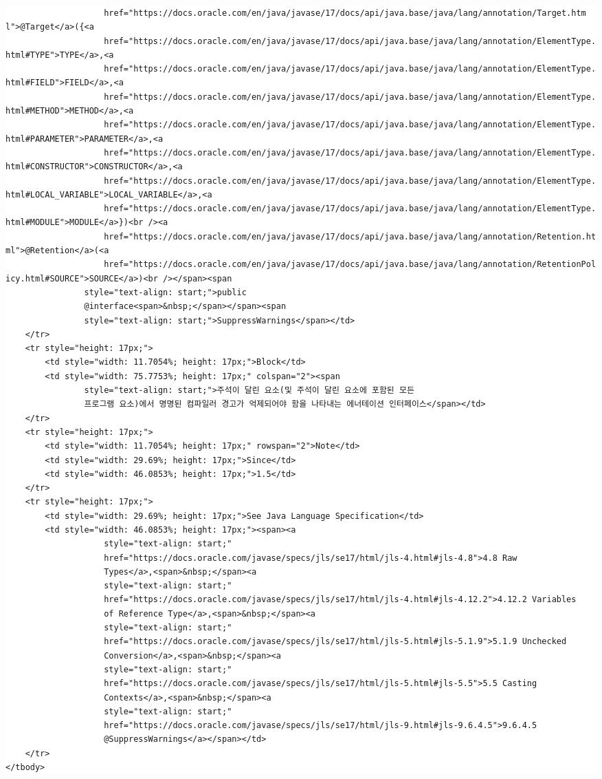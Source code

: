                         href="https://docs.oracle.com/en/java/javase/17/docs/api/java.base/java/lang/annotation/Target.html">@Target</a>({<a
                        href="https://docs.oracle.com/en/java/javase/17/docs/api/java.base/java/lang/annotation/ElementType.html#TYPE">TYPE</a>,<a
                        href="https://docs.oracle.com/en/java/javase/17/docs/api/java.base/java/lang/annotation/ElementType.html#FIELD">FIELD</a>,<a
                        href="https://docs.oracle.com/en/java/javase/17/docs/api/java.base/java/lang/annotation/ElementType.html#METHOD">METHOD</a>,<a
                        href="https://docs.oracle.com/en/java/javase/17/docs/api/java.base/java/lang/annotation/ElementType.html#PARAMETER">PARAMETER</a>,<a
                        href="https://docs.oracle.com/en/java/javase/17/docs/api/java.base/java/lang/annotation/ElementType.html#CONSTRUCTOR">CONSTRUCTOR</a>,<a
                        href="https://docs.oracle.com/en/java/javase/17/docs/api/java.base/java/lang/annotation/ElementType.html#LOCAL_VARIABLE">LOCAL_VARIABLE</a>,<a
                        href="https://docs.oracle.com/en/java/javase/17/docs/api/java.base/java/lang/annotation/ElementType.html#MODULE">MODULE</a>})<br /><a
                        href="https://docs.oracle.com/en/java/javase/17/docs/api/java.base/java/lang/annotation/Retention.html">@Retention</a>(<a
                        href="https://docs.oracle.com/en/java/javase/17/docs/api/java.base/java/lang/annotation/RetentionPolicy.html#SOURCE">SOURCE</a>)<br /></span><span
                    style="text-align: start;">public
                    @interface<span>&nbsp;</span></span><span
                    style="text-align: start;">SuppressWarnings</span></td>
        </tr>
        <tr style="height: 17px;">
            <td style="width: 11.7054%; height: 17px;">Block</td>
            <td style="width: 75.7753%; height: 17px;" colspan="2"><span
                    style="text-align: start;">주석이 달린 요소(및 주석이 달린 요소에 포함된 모든
                    프로그램 요소)에서 명명된 컴파일러 경고가 억제되어야 함을 나타내는 에너테이션 인터페이스</span></td>
        </tr>
        <tr style="height: 17px;">
            <td style="width: 11.7054%; height: 17px;" rowspan="2">Note</td>
            <td style="width: 29.69%; height: 17px;">Since</td>
            <td style="width: 46.0853%; height: 17px;">1.5</td>
        </tr>
        <tr style="height: 17px;">
            <td style="width: 29.69%; height: 17px;">See Java Language Specification</td>
            <td style="width: 46.0853%; height: 17px;"><span><a
                        style="text-align: start;"
                        href="https://docs.oracle.com/javase/specs/jls/se17/html/jls-4.html#jls-4.8">4.8 Raw
                        Types</a>,<span>&nbsp;</span><a
                        style="text-align: start;"
                        href="https://docs.oracle.com/javase/specs/jls/se17/html/jls-4.html#jls-4.12.2">4.12.2 Variables
                        of Reference Type</a>,<span>&nbsp;</span><a
                        style="text-align: start;"
                        href="https://docs.oracle.com/javase/specs/jls/se17/html/jls-5.html#jls-5.1.9">5.1.9 Unchecked
                        Conversion</a>,<span>&nbsp;</span><a
                        style="text-align: start;"
                        href="https://docs.oracle.com/javase/specs/jls/se17/html/jls-5.html#jls-5.5">5.5 Casting
                        Contexts</a>,<span>&nbsp;</span><a
                        style="text-align: start;"
                        href="https://docs.oracle.com/javase/specs/jls/se17/html/jls-9.html#jls-9.6.4.5">9.6.4.5
                        @SuppressWarnings</a></span></td>
        </tr>
    </tbody>
</table>
